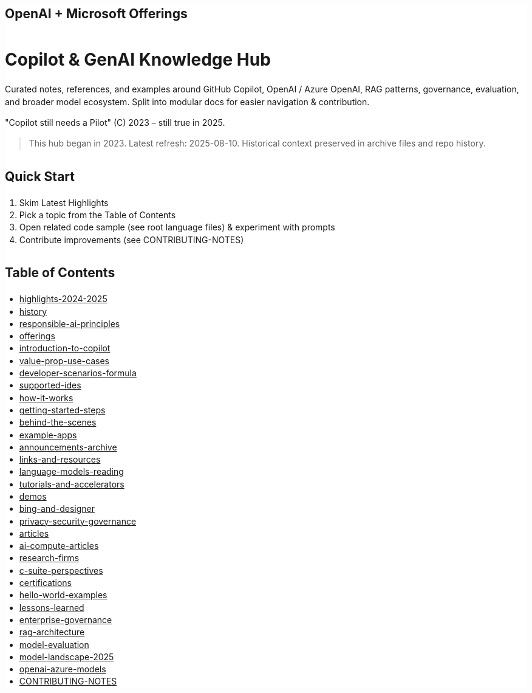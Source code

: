 ## OpenAI + Microsoft Offerings

# Copilot & GenAI Knowledge Hub

Curated notes, references, and examples around GitHub Copilot, OpenAI / Azure OpenAI, RAG patterns, governance, evaluation, and broader model ecosystem. Split into modular docs for easier navigation & contribution.

"Copilot still needs a Pilot" (C) 2023 – still true in 2025.

> This hub began in 2023. Latest refresh: 2025-08-10. Historical context preserved in archive files and repo history.

## Quick Start
1. Skim Latest Highlights
2. Pick a topic from the Table of Contents
3. Open related code sample (see root language files) & experiment with prompts
4. Contribute improvements (see CONTRIBUTING-NOTES)

## Table of Contents
- [highlights-2024-2025](./docs/highlights-2024-2025.md)
- [history](./docs/history.md)
- [responsible-ai-principles](./docs/responsible-ai-principles.md)
- [offerings](./docs/offerings.md)
- [introduction-to-copilot](./docs/introduction-to-copilot.md)
- [value-prop-use-cases](./docs/value-prop-use-cases.md)
- [developer-scenarios-formula](./docs/developer-scenarios-formula.md)
- [supported-ides](./docs/supported-ides.md)
- [how-it-works](./docs/how-it-works.md)
- [getting-started-steps](./docs/getting-started-steps.md)
- [behind-the-scenes](./docs/behind-the-scenes.md)
- [example-apps](./docs/example-apps.md)
- [announcements-archive](./docs/announcements-archive.md)
- [links-and-resources](./docs/links-and-resources.md)
- [language-models-reading](./docs/language-models-reading.md)
- [tutorials-and-accelerators](./docs/tutorials-and-accelerators.md)
- [demos](./docs/demos.md)
- [bing-and-designer](./docs/bing-and-designer.md)
- [privacy-security-governance](./docs/privacy-security-governance.md)
- [articles](./docs/articles.md)
- [ai-compute-articles](./docs/ai-compute-articles.md)
- [research-firms](./docs/research-firms.md)
- [c-suite-perspectives](./docs/c-suite-perspectives.md)
- [certifications](./docs/certifications.md)
- [hello-world-examples](./docs/hello-world-examples.md)
- [lessons-learned](./docs/lessons-learned.md)
- [enterprise-governance](./docs/enterprise-governance.md)
- [rag-architecture](./docs/rag-architecture.md)
- [model-evaluation](./docs/model-evaluation.md)
- [model-landscape-2025](./docs/model-landscape-2025.md)
- [openai-azure-models](./docs/openai-azure-models.md)
- [CONTRIBUTING-NOTES](./docs/CONTRIBUTING-NOTES.md)
